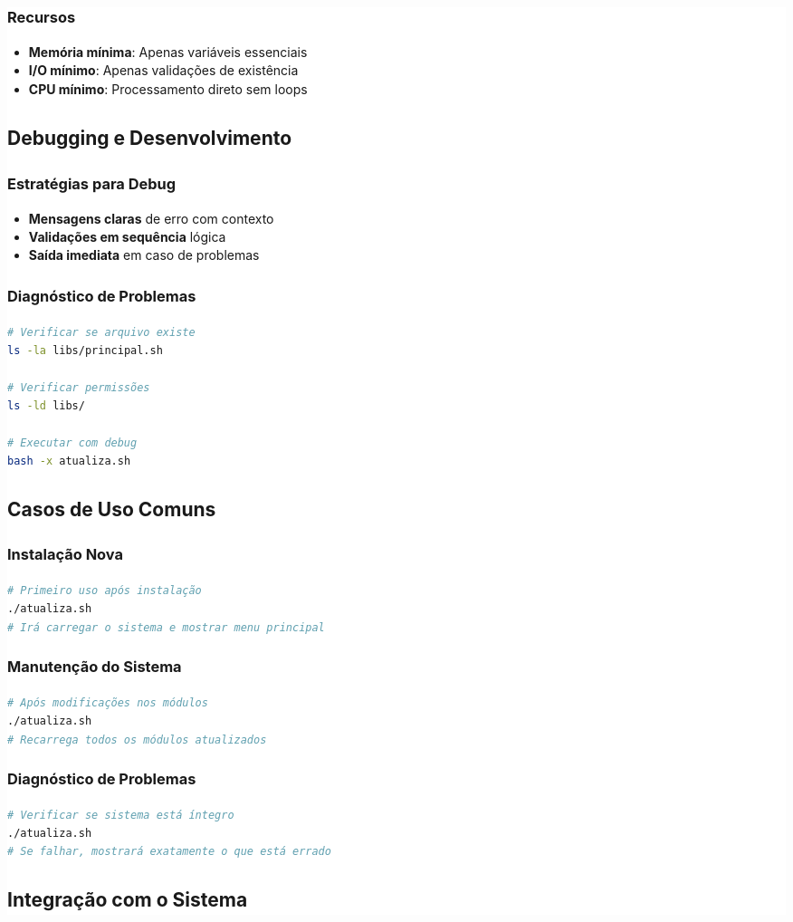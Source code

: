 ### Recursos
- **Memória mínima**: Apenas variáveis essenciais
- **I/O mínimo**: Apenas validações de existência
- **CPU mínimo**: Processamento direto sem loops

## Debugging e Desenvolvimento

### Estratégias para Debug
- **Mensagens claras** de erro com contexto
- **Validações em sequência** lógica
- **Saída imediata** em caso de problemas

### Diagnóstico de Problemas
```bash
# Verificar se arquivo existe
ls -la libs/principal.sh

# Verificar permissões
ls -ld libs/

# Executar com debug
bash -x atualiza.sh
```

## Casos de Uso Comuns

### Instalação Nova
```bash
# Primeiro uso após instalação
./atualiza.sh
# Irá carregar o sistema e mostrar menu principal
```

### Manutenção do Sistema
```bash
# Após modificações nos módulos
./atualiza.sh
# Recarrega todos os módulos atualizados
```

### Diagnóstico de Problemas
```bash
# Verificar se sistema está íntegro
./atualiza.sh
# Se falhar, mostrará exatamente o que está errado
```

## Integração com o Sistema
